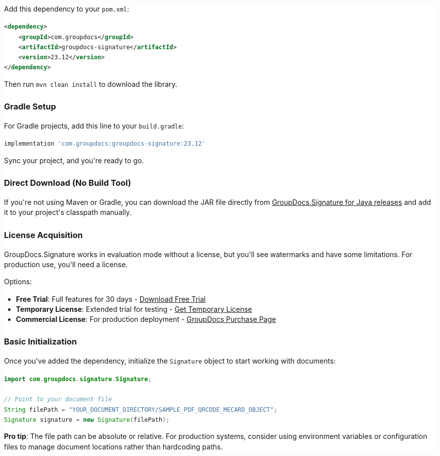 Add this dependency to your `pom.xml`:

```xml
<dependency>
    <groupId>com.groupdocs</groupId>
    <artifactId>groupdocs-signature</artifactId>
    <version>23.12</version>
</dependency>
```

Then run `mvn clean install` to download the library.

### Gradle Setup

For Gradle projects, add this line to your `build.gradle`:

```gradle
implementation 'com.groupdocs:groupdocs-signature:23.12'
```

Sync your project, and you're ready to go.

### Direct Download (No Build Tool)

If you're not using Maven or Gradle, you can download the JAR file directly from [GroupDocs.Signature for Java releases](https://releases.groupdocs.com/signature/java/) and add it to your project's classpath manually.

### License Acquisition

GroupDocs.Signature works in evaluation mode without a license, but you'll see watermarks and have some limitations. For production use, you'll need a license.

Options:
- **Free Trial**: Full features for 30 days - [Download Free Trial](https://releases.groupdocs.com/signature/java/)
- **Temporary License**: Extended trial for testing - [Get Temporary License](https://purchase.groupdocs.com/temporary-license/)
- **Commercial License**: For production deployment - [GroupDocs Purchase Page](https://purchase.groupdocs.com/faqs/licensing)

### Basic Initialization

Once you've added the dependency, initialize the `Signature` object to start working with documents:

```java
import com.groupdocs.signature.Signature;

// Point to your document file
String filePath = "YOUR_DOCUMENT_DIRECTORY/SAMPLE_PDF_QRCODE_MECARD_OBJECT";
Signature signature = new Signature(filePath);
```

**Pro tip**: The file path can be absolute or relative. For production systems, consider using environment variables or configuration files to manage document locations rather than hardcoding paths.
